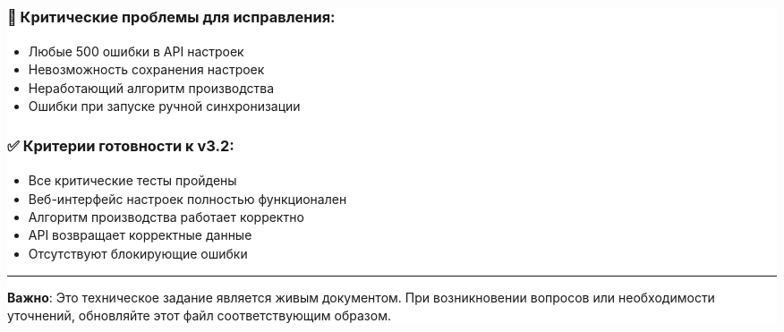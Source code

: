 ### 🚨 Критические проблемы для исправления:
- Любые 500 ошибки в API настроек
- Невозможность сохранения настроек
- Неработающий алгоритм производства
- Ошибки при запуске ручной синхронизации

### ✅ Критерии готовности к v3.2:
- Все критические тесты пройдены
- Веб-интерфейс настроек полностью функционален
- Алгоритм производства работает корректно
- API возвращает корректные данные
- Отсутствуют блокирующие ошибки

---

**Важно**: Это техническое задание является живым документом. При возникновении вопросов или необходимости уточнений, обновляйте этот файл соответствующим образом.